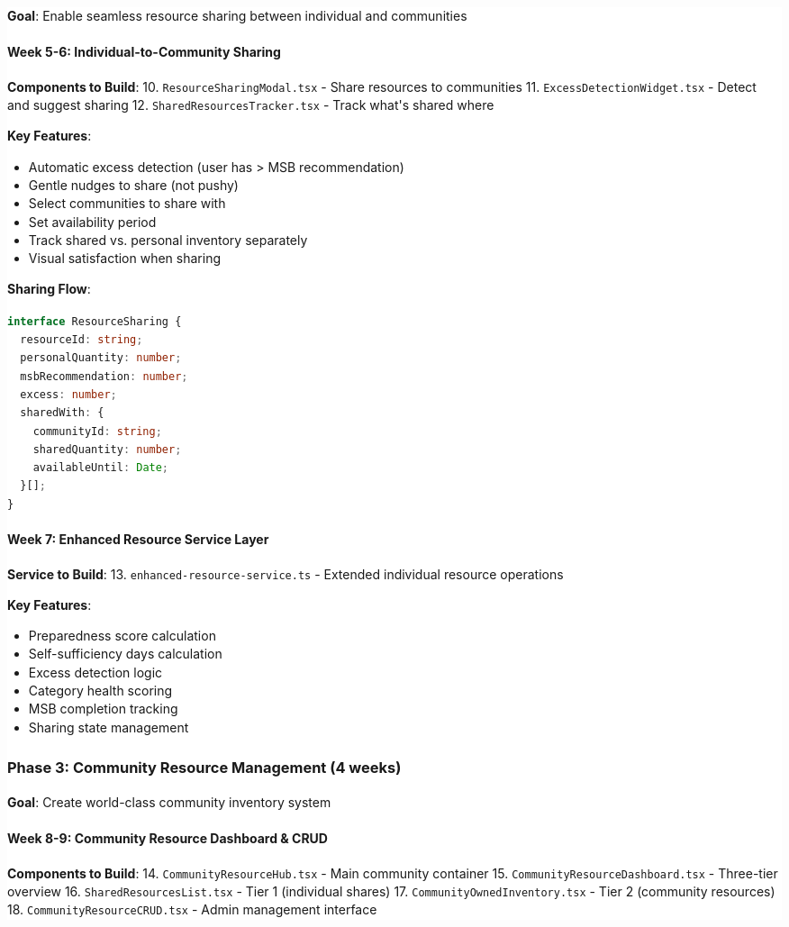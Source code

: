 **Goal**: Enable seamless resource sharing between individual and communities

#### Week 5-6: Individual-to-Community Sharing

**Components to Build**:
10. `ResourceSharingModal.tsx` - Share resources to communities
11. `ExcessDetectionWidget.tsx` - Detect and suggest sharing
12. `SharedResourcesTracker.tsx` - Track what's shared where

**Key Features**:
- Automatic excess detection (user has > MSB recommendation)
- Gentle nudges to share (not pushy)
- Select communities to share with
- Set availability period
- Track shared vs. personal inventory separately
- Visual satisfaction when sharing

**Sharing Flow**:
```typescript
interface ResourceSharing {
  resourceId: string;
  personalQuantity: number;
  msbRecommendation: number;
  excess: number;
  sharedWith: {
    communityId: string;
    sharedQuantity: number;
    availableUntil: Date;
  }[];
}
```

#### Week 7: Enhanced Resource Service Layer

**Service to Build**:
13. `enhanced-resource-service.ts` - Extended individual resource operations

**Key Features**:
- Preparedness score calculation
- Self-sufficiency days calculation
- Excess detection logic
- Category health scoring
- MSB completion tracking
- Sharing state management

### Phase 3: Community Resource Management (4 weeks)

**Goal**: Create world-class community inventory system

#### Week 8-9: Community Resource Dashboard & CRUD

**Components to Build**:
14. `CommunityResourceHub.tsx` - Main community container
15. `CommunityResourceDashboard.tsx` - Three-tier overview
16. `SharedResourcesList.tsx` - Tier 1 (individual shares)
17. `CommunityOwnedInventory.tsx` - Tier 2 (community resources)
18. `CommunityResourceCRUD.tsx` - Admin management interface
